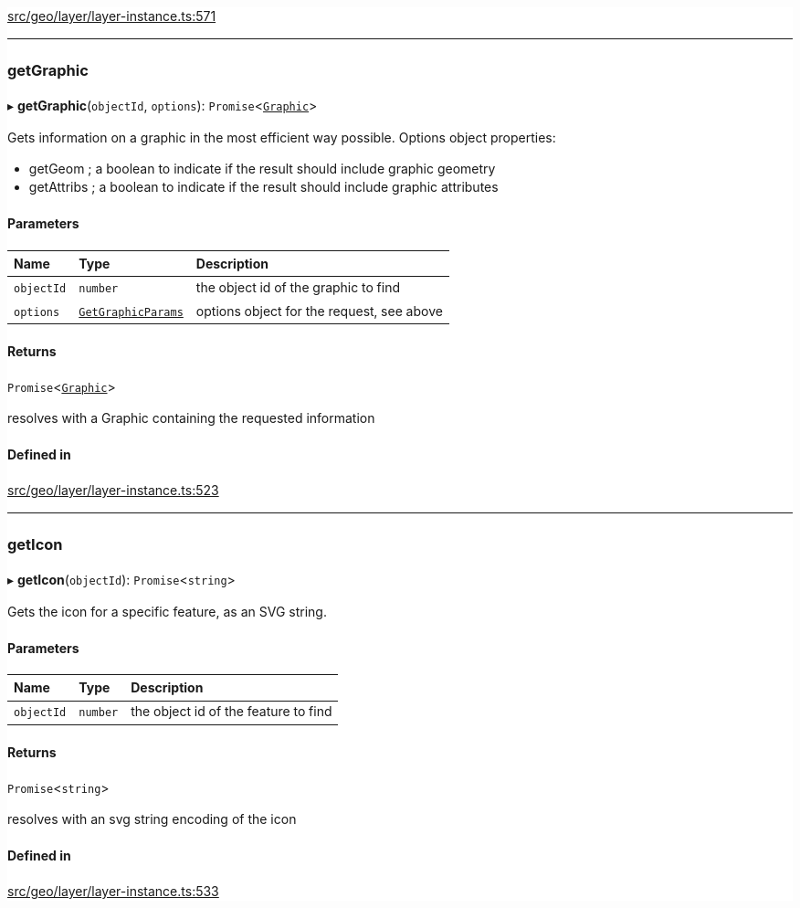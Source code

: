 [src/geo/layer/layer-instance.ts:571](https://github.com/sharvenp/ramp4-docs/blob/c6cdb39/src/geo/layer/layer-instance.ts#L571)

___

### getGraphic

▸ **getGraphic**(`objectId`, `options`): `Promise`<[`Graphic`](geo_api_graphic_graphic.Graphic.md)\>

Gets information on a graphic in the most efficient way possible. Options object properties:
- getGeom ; a boolean to indicate if the result should include graphic geometry
- getAttribs ; a boolean to indicate if the result should include graphic attributes

#### Parameters

| Name | Type | Description |
| :------ | :------ | :------ |
| `objectId` | `number` | the object id of the graphic to find |
| `options` | [`GetGraphicParams`](../interfaces/geo_api_geo_defs.GetGraphicParams.md) | options object for the request, see above |

#### Returns

`Promise`<[`Graphic`](geo_api_graphic_graphic.Graphic.md)\>

resolves with a Graphic containing the requested information

#### Defined in

[src/geo/layer/layer-instance.ts:523](https://github.com/sharvenp/ramp4-docs/blob/c6cdb39/src/geo/layer/layer-instance.ts#L523)

___

### getIcon

▸ **getIcon**(`objectId`): `Promise`<`string`\>

Gets the icon for a specific feature, as an SVG string.

#### Parameters

| Name | Type | Description |
| :------ | :------ | :------ |
| `objectId` | `number` | the object id of the feature to find |

#### Returns

`Promise`<`string`\>

resolves with an svg string encoding of the icon

#### Defined in

[src/geo/layer/layer-instance.ts:533](https://github.com/sharvenp/ramp4-docs/blob/c6cdb39/src/geo/layer/layer-instance.ts#L533)
